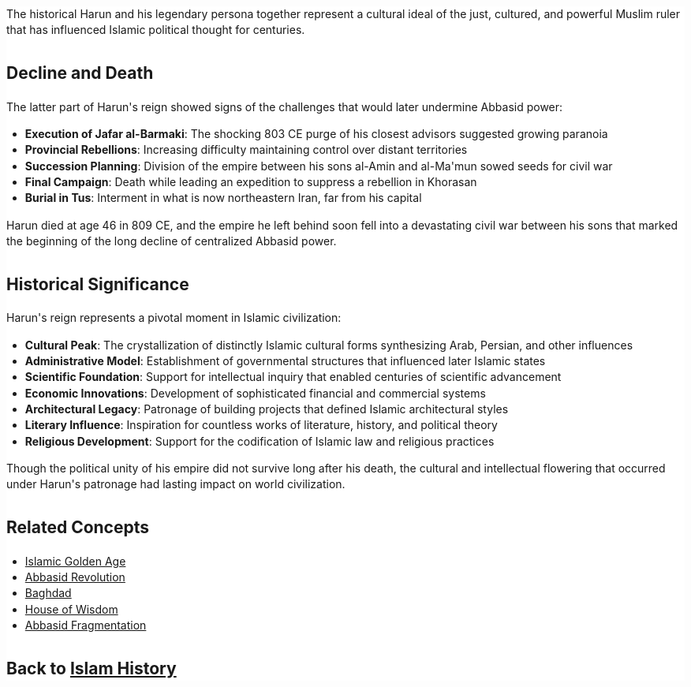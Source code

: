 The historical Harun and his legendary persona together represent a cultural ideal of the just, cultured, and powerful Muslim ruler that has influenced Islamic political thought for centuries.

## Decline and Death

The latter part of Harun's reign showed signs of the challenges that would later undermine Abbasid power:

- **Execution of Jafar al-Barmaki**: The shocking 803 CE purge of his closest advisors suggested growing paranoia
- **Provincial Rebellions**: Increasing difficulty maintaining control over distant territories
- **Succession Planning**: Division of the empire between his sons al-Amin and al-Ma'mun sowed seeds for civil war
- **Final Campaign**: Death while leading an expedition to suppress a rebellion in Khorasan
- **Burial in Tus**: Interment in what is now northeastern Iran, far from his capital

Harun died at age 46 in 809 CE, and the empire he left behind soon fell into a devastating civil war between his sons that marked the beginning of the long decline of centralized Abbasid power.

## Historical Significance

Harun's reign represents a pivotal moment in Islamic civilization:

- **Cultural Peak**: The crystallization of distinctly Islamic cultural forms synthesizing Arab, Persian, and other influences
- **Administrative Model**: Establishment of governmental structures that influenced later Islamic states
- **Scientific Foundation**: Support for intellectual inquiry that enabled centuries of scientific advancement
- **Economic Innovations**: Development of sophisticated financial and commercial systems
- **Architectural Legacy**: Patronage of building projects that defined Islamic architectural styles
- **Literary Influence**: Inspiration for countless works of literature, history, and political theory
- **Religious Development**: Support for the codification of Islamic law and religious practices

Though the political unity of his empire did not survive long after his death, the cultural and intellectual flowering that occurred under Harun's patronage had lasting impact on world civilization.

## Related Concepts
- [Islamic Golden Age](./islamic_golden_age.md)
- [Abbasid Revolution](./abbasid_revolution.md)
- [Baghdad](./baghdad.md)
- [House of Wisdom](./house_of_wisdom.md)
- [Abbasid Fragmentation](./abbasid_fragmentation.md)

## Back to [Islam History](./README.md)
